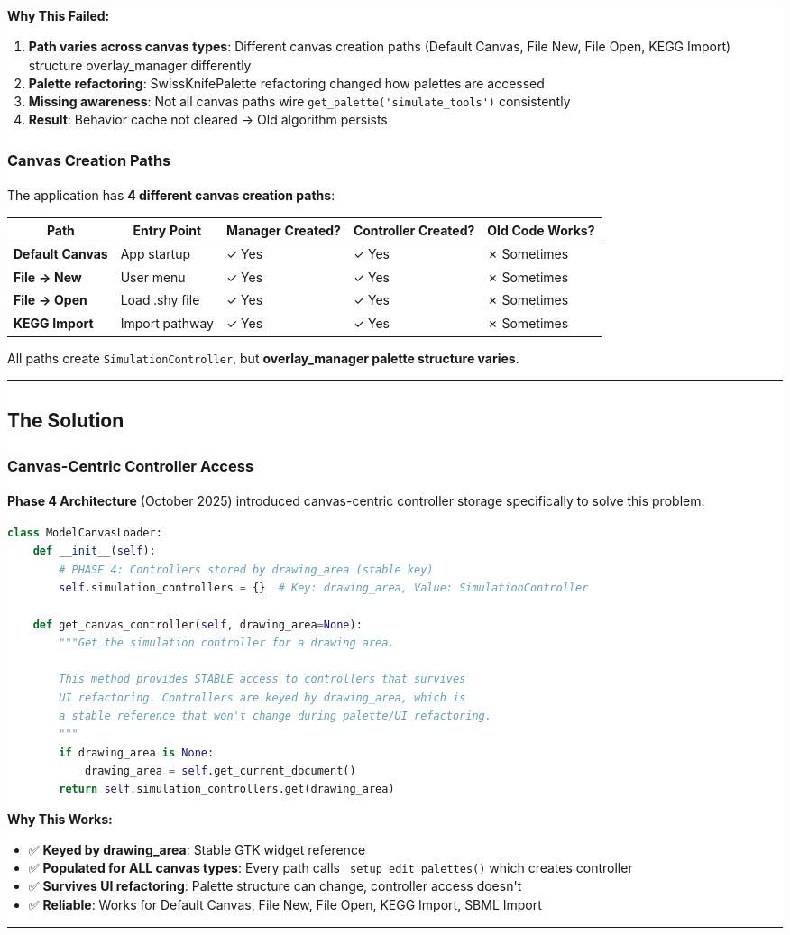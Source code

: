 **Why This Failed:**
1. **Path varies across canvas types**: Different canvas creation paths (Default Canvas, File New, File Open, KEGG Import) structure overlay_manager differently
2. **Palette refactoring**: SwissKnifePalette refactoring changed how palettes are accessed
3. **Missing awareness**: Not all canvas paths wire `get_palette('simulate_tools')` consistently
4. **Result**: Behavior cache not cleared → Old algorithm persists

### Canvas Creation Paths

The application has **4 different canvas creation paths**:

| Path | Entry Point | Manager Created? | Controller Created? | Old Code Works? |
|------|-------------|------------------|---------------------|-----------------|
| **Default Canvas** | App startup | ✓ Yes | ✓ Yes | ✗ Sometimes |
| **File → New** | User menu | ✓ Yes | ✓ Yes | ✗ Sometimes |
| **File → Open** | Load .shy file | ✓ Yes | ✓ Yes | ✗ Sometimes |
| **KEGG Import** | Import pathway | ✓ Yes | ✓ Yes | ✗ Sometimes |

All paths create `SimulationController`, but **overlay_manager palette structure varies**.

---

## The Solution

### Canvas-Centric Controller Access

**Phase 4 Architecture** (October 2025) introduced canvas-centric controller storage specifically to solve this problem:

```python
class ModelCanvasLoader:
    def __init__(self):
        # PHASE 4: Controllers stored by drawing_area (stable key)
        self.simulation_controllers = {}  # Key: drawing_area, Value: SimulationController
    
    def get_canvas_controller(self, drawing_area=None):
        """Get the simulation controller for a drawing area.
        
        This method provides STABLE access to controllers that survives
        UI refactoring. Controllers are keyed by drawing_area, which is
        a stable reference that won't change during palette/UI refactoring.
        """
        if drawing_area is None:
            drawing_area = self.get_current_document()
        return self.simulation_controllers.get(drawing_area)
```

**Why This Works:**
- ✅ **Keyed by drawing_area**: Stable GTK widget reference
- ✅ **Populated for ALL canvas types**: Every path calls `_setup_edit_palettes()` which creates controller
- ✅ **Survives UI refactoring**: Palette structure can change, controller access doesn't
- ✅ **Reliable**: Works for Default Canvas, File New, File Open, KEGG Import, SBML Import

---